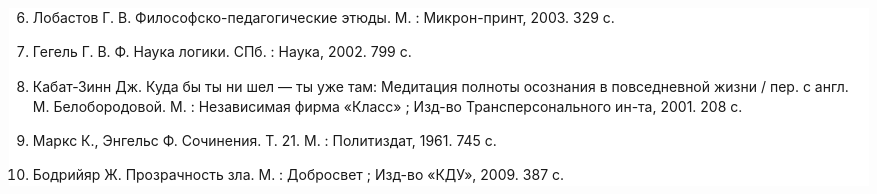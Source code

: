 6. Лобастов Г. В. Философско-педагогические этюды. М. : Микрон-принт, 2003. 329 с.

7. Гегель Г. В. Ф. Наука логики. СПб. : Наука, 2002. 799 с.

8. Кабат-Зинн Дж. Куда бы ты ни шел — ты уже там: Медитация полноты осознания в повседневной жизни / пер. с англ. М. Белобородовой. М. : Независимая фирма «Класс» ; Изд-во Трансперсонального ин-та, 2001. 208 с.

9. Маркс К., Энгельс Ф. Сочинения. Т. 21. М. : Политиздат, 1961. 745 с.

10. Бодрийяр Ж. Прозрачность зла. М. : Добросвет ; Изд-во «КДУ», 2009. 387 с. 